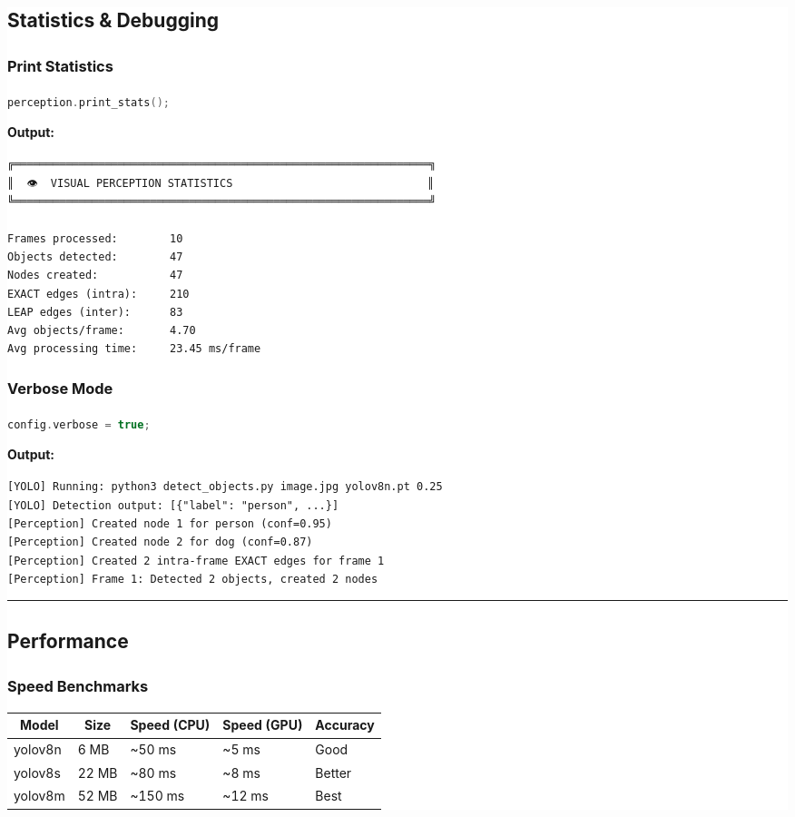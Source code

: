
## Statistics & Debugging

### Print Statistics

```cpp
perception.print_stats();
```

**Output:**
```
╔════════════════════════════════════════════════════════════════╗
║  👁️  VISUAL PERCEPTION STATISTICS                              ║
╚════════════════════════════════════════════════════════════════╝

Frames processed:        10
Objects detected:        47
Nodes created:           47
EXACT edges (intra):     210
LEAP edges (inter):      83
Avg objects/frame:       4.70
Avg processing time:     23.45 ms/frame
```

### Verbose Mode

```cpp
config.verbose = true;
```

**Output:**
```
[YOLO] Running: python3 detect_objects.py image.jpg yolov8n.pt 0.25
[YOLO] Detection output: [{"label": "person", ...}]
[Perception] Created node 1 for person (conf=0.95)
[Perception] Created node 2 for dog (conf=0.87)
[Perception] Created 2 intra-frame EXACT edges for frame 1
[Perception] Frame 1: Detected 2 objects, created 2 nodes
```

---

## Performance

### Speed Benchmarks

| Model     | Size | Speed (CPU) | Speed (GPU) | Accuracy |
|-----------|------|-------------|-------------|----------|
| yolov8n   | 6 MB | ~50 ms      | ~5 ms       | Good     |
| yolov8s   | 22 MB| ~80 ms      | ~8 ms       | Better   |
| yolov8m   | 52 MB| ~150 ms     | ~12 ms      | Best     |
